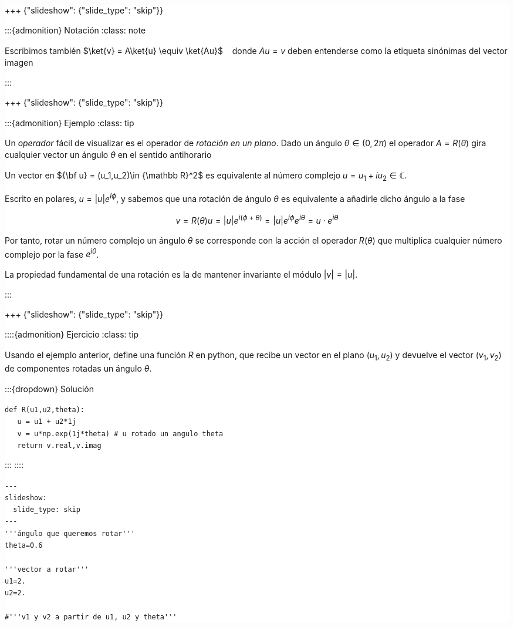 +++ {"slideshow": {"slide_type": "skip"}}

:::{admonition} Notación
:class: note

Escribimos también $\ket{v} = A\ket{u} \equiv \ket{Au}$ $~~$ donde $Au=v$ deben entenderse como la etiqueta sinónimas del vector imagen

:::

+++ {"slideshow": {"slide_type": "skip"}}

:::{admonition} Ejemplo
:class: tip

Un <i>operador</i>  fácil de visualizar es el operador de <i>rotación en un plano</i>. Dado un ángulo $\theta \in (0,2\pi)$ el operador $A = R(\theta)$ gira cualquier vector un ángulo $\theta$ en el sentido antihorario

Un vector en  ${\bf u} =  (u_1,u_2)\in {\mathbb R}^2$  es equivalente al número complejo $u = u_1 + i u_2 \in {\mathbb C}$.

    
Escrito en polares, $u=|u|e^{i\phi}$, y sabemos que una rotación de ángulo $\theta$ es equivalente a añadirle dicho  ángulo a la fase 

$$
 v = R(\theta) u = |u| e^{i(\phi + \theta)} =  |u| e^{i\phi } e^{i\theta} = u\cdot e^{i\theta} 
$$
    
Por tanto, rotar un número complejo un ángulo $\theta$ se corresponde con la acción el operador $R(\theta)$
que multiplica cualquier número complejo por la fase $e^{i\theta}$.

    
    
La propiedad fundamental de una rotación es la de mantener invariante el módulo  $|v| = |u|$.    

:::

+++ {"slideshow": {"slide_type": "skip"}}

::::{admonition} Ejercicio
:class: tip

Usando el ejemplo anterior, define una función $R$ en python, que recibe un vector en el plano $(u_1,u_2)$ y devuelve el vector $(v_1,v_2)$ de componentes rotadas un ángulo $\theta$.


:::{dropdown} Solución

```{code-block} python
def R(u1,u2,theta):
   u = u1 + u2*1j
   v = u*np.exp(1j*theta) # u rotado un angulo theta
   return v.real,v.imag
```
:::
::::
 

```{code-cell} ipython3
---
slideshow:
  slide_type: skip
---
'''ángulo que queremos rotar'''
theta=0.6 

'''vector a rotar'''
u1=2.
u2=2.

#'''v1 y v2 a partir de u1, u2 y theta'''
```